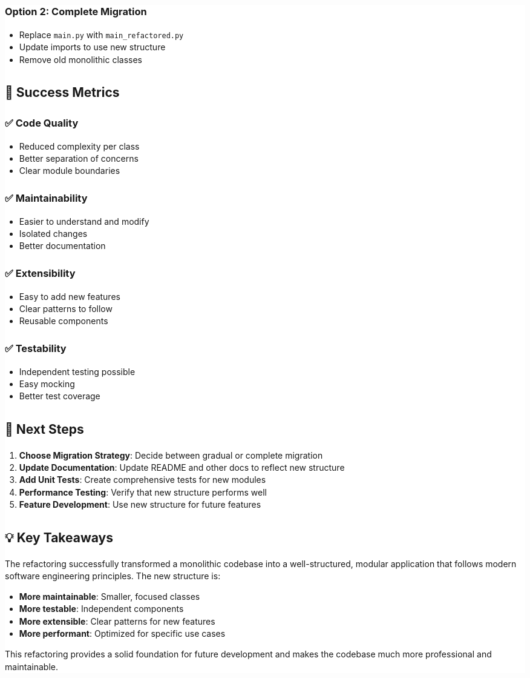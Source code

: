 ### Option 2: Complete Migration
- Replace `main.py` with `main_refactored.py`
- Update imports to use new structure
- Remove old monolithic classes

## 🎉 Success Metrics

### ✅ **Code Quality**
- Reduced complexity per class
- Better separation of concerns
- Clear module boundaries

### ✅ **Maintainability**
- Easier to understand and modify
- Isolated changes
- Better documentation

### ✅ **Extensibility**
- Easy to add new features
- Clear patterns to follow
- Reusable components

### ✅ **Testability**
- Independent testing possible
- Easy mocking
- Better test coverage

## 🚀 Next Steps

1. **Choose Migration Strategy**: Decide between gradual or complete migration
2. **Update Documentation**: Update README and other docs to reflect new structure
3. **Add Unit Tests**: Create comprehensive tests for new modules
4. **Performance Testing**: Verify that new structure performs well
5. **Feature Development**: Use new structure for future features

## 💡 Key Takeaways

The refactoring successfully transformed a monolithic codebase into a well-structured, modular application that follows modern software engineering principles. The new structure is:

- **More maintainable**: Smaller, focused classes
- **More testable**: Independent components
- **More extensible**: Clear patterns for new features
- **More performant**: Optimized for specific use cases

This refactoring provides a solid foundation for future development and makes the codebase much more professional and maintainable. 